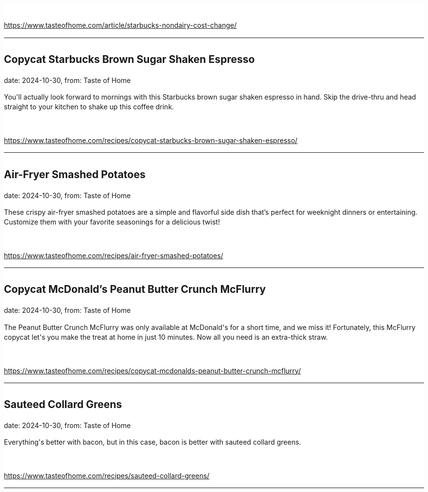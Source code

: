 
<br> 

<https://www.tasteofhome.com/article/starbucks-nondairy-cost-change/>

---

## Copycat Starbucks Brown Sugar Shaken Espresso

date: 2024-10-30, from: Taste of Home

You'll actually look forward to mornings with this Starbucks brown sugar shaken espresso in hand. Skip the drive-thru and head straight to your kitchen to shake up this coffee drink. 

<br> 

<https://www.tasteofhome.com/recipes/copycat-starbucks-brown-sugar-shaken-espresso/>

---

## Air-Fryer Smashed Potatoes

date: 2024-10-30, from: Taste of Home

These crispy air-fryer smashed potatoes are a simple and flavorful side dish that’s perfect for weeknight dinners or entertaining. Customize them with your favorite seasonings for a delicious twist! 

<br> 

<https://www.tasteofhome.com/recipes/air-fryer-smashed-potatoes/>

---

## Copycat McDonald’s Peanut Butter Crunch McFlurry

date: 2024-10-30, from: Taste of Home

The Peanut Butter Crunch McFlurry was only available at McDonald's for a short time, and we miss it! Fortunately, this McFlurry copycat let's you make the treat at home in just 10 minutes. Now all you need is an extra-thick straw. 

<br> 

<https://www.tasteofhome.com/recipes/copycat-mcdonalds-peanut-butter-crunch-mcflurry/>

---

## Sauteed Collard Greens

date: 2024-10-30, from: Taste of Home

Everything's better with bacon, but in this case, bacon is better with sauteed collard greens. 

<br> 

<https://www.tasteofhome.com/recipes/sauteed-collard-greens/>

---
